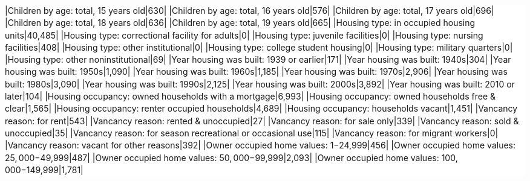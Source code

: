 |Children by age: total, 15 years old|630|
|Children by age: total, 16 years old|576|
|Children by age: total, 17 years old|696|
|Children by age: total, 18 years old|636|
|Children by age: total, 19 years old|665|
|Housing type: in occupied housing units|40,485|
|Housing type: correctional facility for adults|0|
|Housing type: juvenile facilities|0|
|Housing type: nursing facilities|408|
|Housing type: other institutional|0|
|Housing type: college student housing|0|
|Housing type: military quarters|0|
|Housing type: other noninstitutional|69|
|Year housing was built: 1939 or earlier|171|
|Year housing was built: 1940s|304|
|Year housing was built: 1950s|1,090|
|Year housing was built: 1960s|1,185|
|Year housing was built: 1970s|2,906|
|Year housing was built: 1980s|3,090|
|Year housing was built: 1990s|2,125|
|Year housing was built: 2000s|3,892|
|Year housing was built: 2010 or later|104|
|Housing occupancy: owned households with a mortgage|6,993|
|Housing occupancy: owned households free & clear|1,565|
|Housing occupancy: renter occupied households|4,689|
|Housing occupancy: households vacant|1,451|
|Vancancy reason: for rent|543|
|Vancancy reason: rented & unoccupied|27|
|Vancancy reason: for sale only|339|
|Vancancy reason: sold & unoccupied|35|
|Vancancy reason: for season recreational or occasional use|115|
|Vancancy reason: for migrant workers|0|
|Vancancy reason: vacant for other reasons|392|
|Owner occupied home values: $1-$24,999|456|
|Owner occupied home values: $25,000-$49,999|487|
|Owner occupied home values: $50,000-$99,999|2,093|
|Owner occupied home values: $100,000-$149,999|1,781|